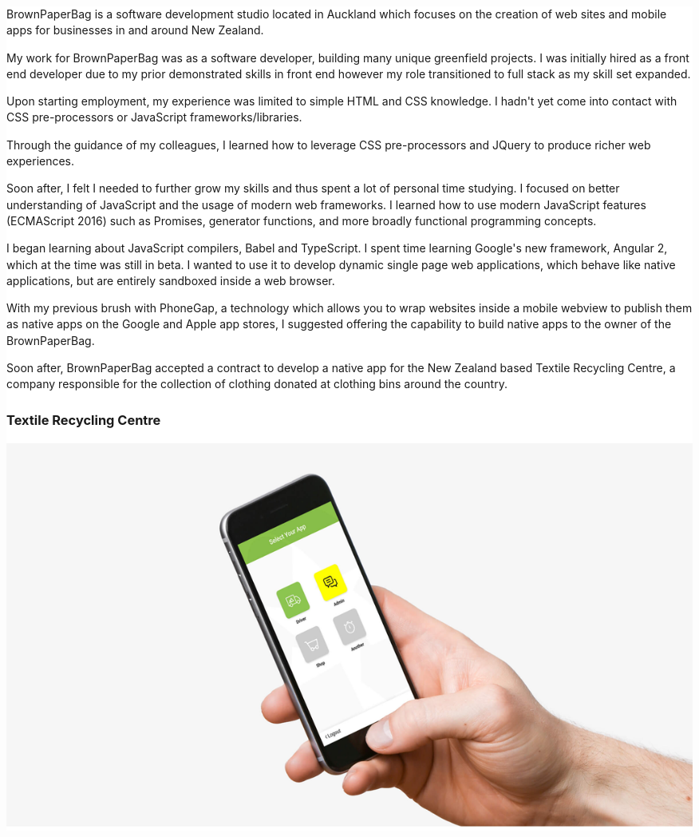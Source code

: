 BrownPaperBag is a software development studio located in Auckland which focuses on the creation of web sites and mobile apps for businesses in and around New Zealand.

My work for BrownPaperBag was as a software developer, building many unique greenfield projects. I was initially hired as a front end developer due to my prior demonstrated skills in front end however my role transitioned to full stack as my skill set expanded.

Upon starting employment, my experience was limited to simple HTML and CSS knowledge. I hadn't yet come into contact with CSS pre-processors or JavaScript frameworks/libraries.

Through the guidance of my colleagues, I learned how to leverage CSS pre-processors and JQuery to produce richer web experiences.

Soon after, I felt I needed to further grow my skills and thus spent a lot of personal time studying. I focused on better understanding of JavaScript and the usage of modern web frameworks. I learned how to use modern JavaScript features (ECMAScript 2016) such as Promises, generator functions, and more broadly functional programming concepts. 

I began learning about JavaScript compilers, Babel and TypeScript. I spent time learning Google's new framework, Angular 2, which at the time was still in beta. I wanted to use it to develop dynamic single page web applications, which behave like native applications, but are entirely sandboxed inside a web browser.

With my previous brush with PhoneGap, a technology which allows you to wrap websites inside a mobile webview to publish them as native apps on the Google and Apple app stores, I suggested offering the capability to build native apps to the owner of the BrownPaperBag.

Soon after, BrownPaperBag accepted a contract to develop a native app for the New Zealand based Textile Recycling Centre, a company responsible for the collection of clothing donated at clothing bins around the country.

### Textile Recycling Centre

<img src="images/trc-1.jpg" />